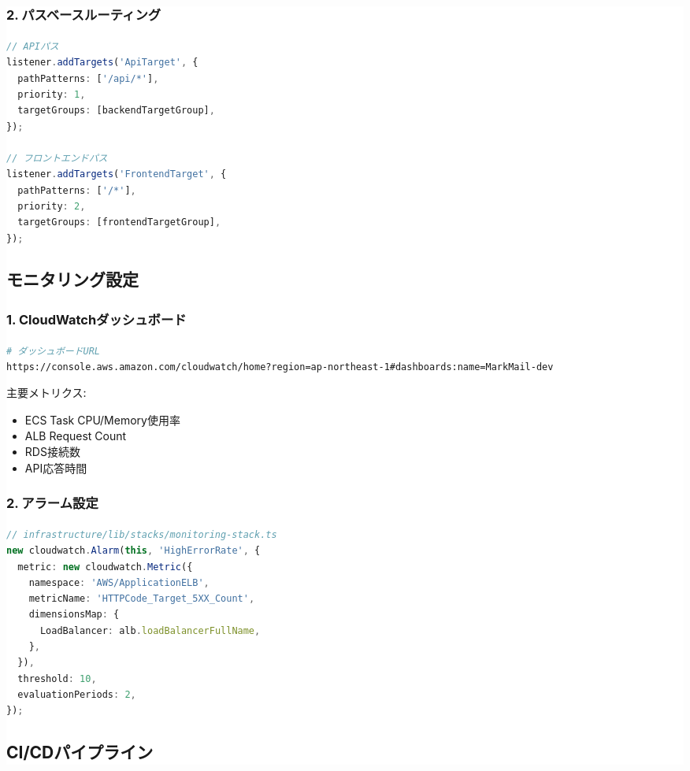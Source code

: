 ### 2. パスベースルーティング

```typescript
// APIパス
listener.addTargets('ApiTarget', {
  pathPatterns: ['/api/*'],
  priority: 1,
  targetGroups: [backendTargetGroup],
});

// フロントエンドパス
listener.addTargets('FrontendTarget', {
  pathPatterns: ['/*'],
  priority: 2,
  targetGroups: [frontendTargetGroup],
});
```

## モニタリング設定

### 1. CloudWatchダッシュボード

```bash
# ダッシュボードURL
https://console.aws.amazon.com/cloudwatch/home?region=ap-northeast-1#dashboards:name=MarkMail-dev
```

主要メトリクス:

- ECS Task CPU/Memory使用率
- ALB Request Count
- RDS接続数
- API応答時間

### 2. アラーム設定

```typescript
// infrastructure/lib/stacks/monitoring-stack.ts
new cloudwatch.Alarm(this, 'HighErrorRate', {
  metric: new cloudwatch.Metric({
    namespace: 'AWS/ApplicationELB',
    metricName: 'HTTPCode_Target_5XX_Count',
    dimensionsMap: {
      LoadBalancer: alb.loadBalancerFullName,
    },
  }),
  threshold: 10,
  evaluationPeriods: 2,
});
```

## CI/CDパイプライン
